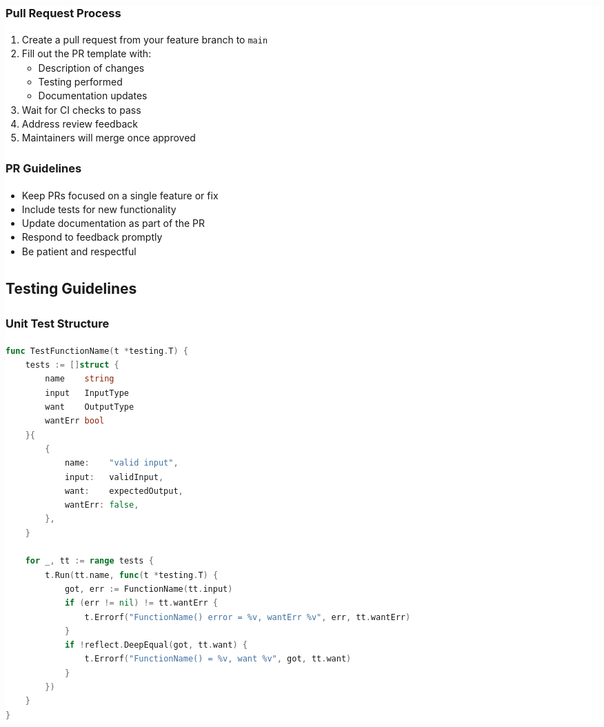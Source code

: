 ### Pull Request Process

1. Create a pull request from your feature branch to `main`
2. Fill out the PR template with:
   - Description of changes
   - Testing performed
   - Documentation updates
3. Wait for CI checks to pass
4. Address review feedback
5. Maintainers will merge once approved

### PR Guidelines

- Keep PRs focused on a single feature or fix
- Include tests for new functionality
- Update documentation as part of the PR
- Respond to feedback promptly
- Be patient and respectful

## Testing Guidelines

### Unit Test Structure

```go
func TestFunctionName(t *testing.T) {
    tests := []struct {
        name    string
        input   InputType
        want    OutputType
        wantErr bool
    }{
        {
            name:    "valid input",
            input:   validInput,
            want:    expectedOutput,
            wantErr: false,
        },
    }

    for _, tt := range tests {
        t.Run(tt.name, func(t *testing.T) {
            got, err := FunctionName(tt.input)
            if (err != nil) != tt.wantErr {
                t.Errorf("FunctionName() error = %v, wantErr %v", err, tt.wantErr)
            }
            if !reflect.DeepEqual(got, tt.want) {
                t.Errorf("FunctionName() = %v, want %v", got, tt.want)
            }
        })
    }
}
```
